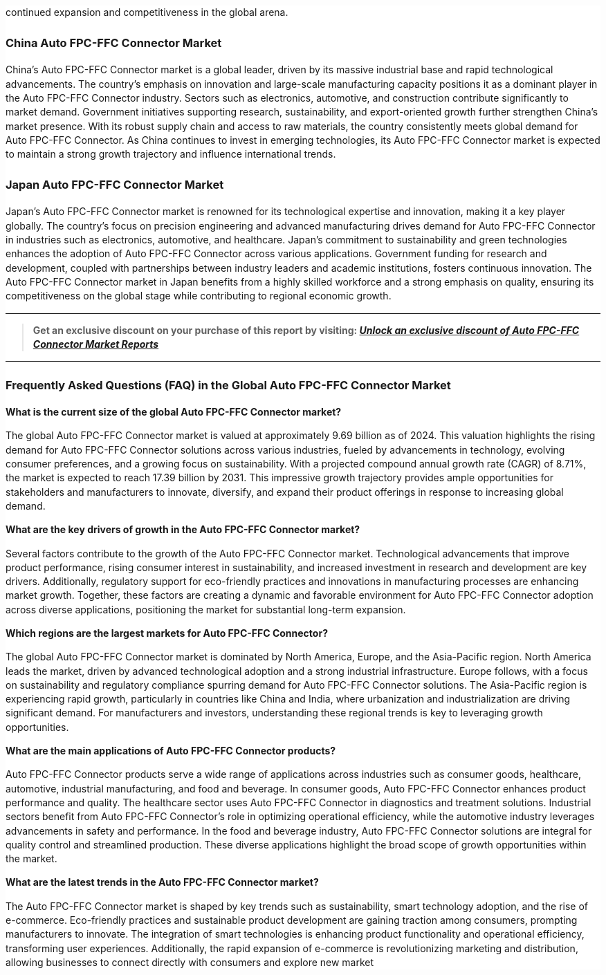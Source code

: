 continued expansion and competitiveness in the global arena.</p><h3>China Auto FPC-FFC Connector Market</h3><p>China&rsquo;s Auto FPC-FFC Connector market is a global leader, driven by its massive industrial base and rapid technological advancements. The country&rsquo;s emphasis on innovation and large-scale manufacturing capacity positions it as a dominant player in the Auto FPC-FFC Connector industry. Sectors such as electronics, automotive, and construction contribute significantly to market demand. Government initiatives supporting research, sustainability, and export-oriented growth further strengthen China&rsquo;s market presence. With its robust supply chain and access to raw materials, the country consistently meets global demand for Auto FPC-FFC Connector. As China continues to invest in emerging technologies, its Auto FPC-FFC Connector market is expected to maintain a strong growth trajectory and influence international trends.</p><h3>Japan Auto FPC-FFC Connector Market</h3><p>Japan&rsquo;s Auto FPC-FFC Connector market is renowned for its technological expertise and innovation, making it a key player globally. The country&rsquo;s focus on precision engineering and advanced manufacturing drives demand for Auto FPC-FFC Connector in industries such as electronics, automotive, and healthcare. Japan&rsquo;s commitment to sustainability and green technologies enhances the adoption of Auto FPC-FFC Connector across various applications. Government funding for research and development, coupled with partnerships between industry leaders and academic institutions, fosters continuous innovation. The Auto FPC-FFC Connector market in Japan benefits from a highly skilled workforce and a strong emphasis on quality, ensuring its competitiveness on the global stage while contributing to regional economic growth.</p><hr /><blockquote><p><strong>Get an exclusive discount on your purchase of this report by visiting: <em><a href="://marketresearchpulse.com/ask-for-discount/77623?utm_source=Github&amp;utm_medium=023">Unlock an exclusive discount of Auto FPC-FFC Connector Market Reports</a></em>&nbsp;</strong></p></blockquote><hr /><h3>Frequently Asked Questions (FAQ) in the Global Auto FPC-FFC Connector Market</h3><p><strong>What is the current size of the global Auto FPC-FFC Connector market?</strong></p><p>The global Auto FPC-FFC Connector market is valued at approximately 9.69 billion as of 2024. This valuation highlights the rising demand for Auto FPC-FFC Connector solutions across various industries, fueled by advancements in technology, evolving consumer preferences, and a growing focus on sustainability. With a projected compound annual growth rate (CAGR) of 8.71%, the market is expected to reach 17.39 billion by 2031. This impressive growth trajectory provides ample opportunities for stakeholders and manufacturers to innovate, diversify, and expand their product offerings in response to increasing global demand.</p><p><strong>What are the key drivers of growth in the Auto FPC-FFC Connector market?</strong></p><p>Several factors contribute to the growth of the Auto FPC-FFC Connector market. Technological advancements that improve product performance, rising consumer interest in sustainability, and increased investment in research and development are key drivers. Additionally, regulatory support for eco-friendly practices and innovations in manufacturing processes are enhancing market growth. Together, these factors are creating a dynamic and favorable environment for Auto FPC-FFC Connector adoption across diverse applications, positioning the market for substantial long-term expansion.</p><p><strong>Which regions are the largest markets for Auto FPC-FFC Connector?</strong></p><p>The global Auto FPC-FFC Connector market is dominated by North America, Europe, and the Asia-Pacific region. North America leads the market, driven by advanced technological adoption and a strong industrial infrastructure. Europe follows, with a focus on sustainability and regulatory compliance spurring demand for Auto FPC-FFC Connector solutions. The Asia-Pacific region is experiencing rapid growth, particularly in countries like China and India, where urbanization and industrialization are driving significant demand. For manufacturers and investors, understanding these regional trends is key to leveraging growth opportunities.</p><p><strong>What are the main applications of Auto FPC-FFC Connector products?</strong></p><p>Auto FPC-FFC Connector products serve a wide range of applications across industries such as consumer goods, healthcare, automotive, industrial manufacturing, and food and beverage. In consumer goods, Auto FPC-FFC Connector enhances product performance and quality. The healthcare sector uses Auto FPC-FFC Connector in diagnostics and treatment solutions. Industrial sectors benefit from Auto FPC-FFC Connector&rsquo;s role in optimizing operational efficiency, while the automotive industry leverages advancements in safety and performance. In the food and beverage industry, Auto FPC-FFC Connector solutions are integral for quality control and streamlined production. These diverse applications highlight the broad scope of growth opportunities within the market.</p><p><strong>What are the latest trends in the Auto FPC-FFC Connector market?</strong></p><p>The Auto FPC-FFC Connector market is shaped by key trends such as sustainability, smart technology adoption, and the rise of e-commerce. Eco-friendly practices and sustainable product development are gaining traction among consumers, prompting manufacturers to innovate. The integration of smart technologies is enhancing product functionality and operational efficiency, transforming user experiences. Additionally, the rapid expansion of e-commerce is revolutionizing marketing and distribution, allowing businesses to connect directly with consumers and explore new market